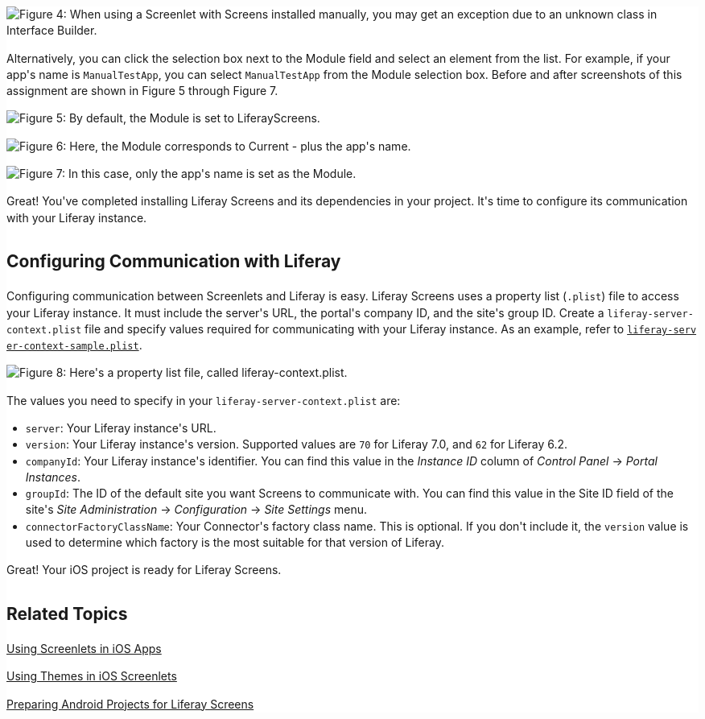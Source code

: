 ![Figure 4: When using a Screenlet with Screens installed manually, you may get an exception due to an unknown class in Interface Builder.](../../../images/screens-ios-xcode-unknown-class.png)

Alternatively, you can click the selection box next to the Module field and
select an element from the list. For example, if your app's name is
`ManualTestApp`, you can select `ManualTestApp` from the Module selection box.
Before and after screenshots of this assignment are shown in Figure 5 through
Figure 7. 

![Figure 5: By default, the Module is set to LiferayScreens.](../../../images/screens-ios-xcode-custom-class-before.png)

![Figure 6: Here, the Module corresponds to `Current -` plus the app's name.](../../../images/screens-ios-xcode-custom-class-after.png)

![Figure 7: In this case, only the app's name is set as the Module.](../../../images/screens-ios-xcode-custom-class-after-2.png)

Great! You've completed installing Liferay Screens and its dependencies in your
project. It's time to configure its communication with your Liferay instance. 

## Configuring Communication with Liferay [](id=configuring-communication-with-liferay)

<iframe width="560" height="315" src="https://www.youtube.com/embed/5aCELB1Lq80" frameborder="0" allowfullscreen></iframe>

Configuring communication between Screenlets and Liferay is easy. Liferay
Screens uses a property list (`.plist`) file to access your Liferay instance.
It must include the server's URL, the portal's company ID, and the site's group
ID. Create a `liferay-server-context.plist` file and specify values required for 
communicating with your Liferay instance. As an example, refer to
[`liferay-server-context-sample.plist`](https://github.com/liferay/liferay-screens/blob/master/ios/Framework/Core/Resources/liferay-server-context-sample.plist). 

![Figure 8: Here's a property list file, called `liferay-context.plist`.](../../../images/screens-ios-liferay-context.png)

The values you need to specify in your `liferay-server-context.plist` are:

- `server`: Your Liferay instance's URL.
- `version`: Your Liferay instance's version. Supported values are `70` for
  Liferay 7.0, and `62` for Liferay 6.2.
- `companyId`: Your Liferay instance's identifier. You can find this value in
  the *Instance ID* column of *Control Panel* &rarr; *Portal Instances*.
- `groupId`: The ID of the default site you want Screens to
  communicate with. You can find this value in the Site ID field of the site's
  *Site Administration* &rarr; *Configuration* &rarr; *Site Settings* menu.
- `connectorFactoryClassName`: Your Connector's factory class name.
  This is optional. If you don't include it, the `version` value is used to
  determine which factory is the most suitable for that version of Liferay.

Great! Your iOS project is ready for Liferay Screens.

## Related Topics [](id=related-topics)

[Using Screenlets in iOS Apps](/develop/tutorials/-/knowledge_base/7-0/using-screenlets-in-ios-apps)

[Using Themes in iOS Screenlets](/develop/tutorials/-/knowledge_base/7-0/using-themes-in-ios-screenlets)

[Preparing Android Projects for Liferay Screens](develop/tutorials/-/knowledge_base/7-0/preparing-android-projects-for-liferay-screens)
